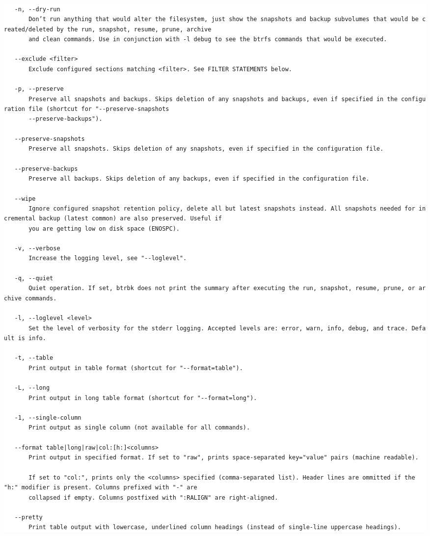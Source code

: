        -n, --dry-run
           Don’t run anything that would alter the filesystem, just show the snapshots and backup subvolumes that would be created/deleted by the run, snapshot, resume, prune, archive
           and clean commands. Use in conjunction with -l debug to see the btrfs commands that would be executed.

       --exclude <filter>
           Exclude configured sections matching <filter>. See FILTER STATEMENTS below.

       -p, --preserve
           Preserve all snapshots and backups. Skips deletion of any snapshots and backups, even if specified in the configuration file (shortcut for "--preserve-snapshots
           --preserve-backups").

       --preserve-snapshots
           Preserve all snapshots. Skips deletion of any snapshots, even if specified in the configuration file.

       --preserve-backups
           Preserve all backups. Skips deletion of any backups, even if specified in the configuration file.

       --wipe
           Ignore configured snapshot retention policy, delete all but latest snapshots instead. All snapshots needed for incremental backup (latest common) are also preserved. Useful if
           you are getting low on disk space (ENOSPC).

       -v, --verbose
           Increase the logging level, see "--loglevel".

       -q, --quiet
           Quiet operation. If set, btrbk does not print the summary after executing the run, snapshot, resume, prune, or archive commands.

       -l, --loglevel <level>
           Set the level of verbosity for the stderr logging. Accepted levels are: error, warn, info, debug, and trace. Default is info.

       -t, --table
           Print output in table format (shortcut for "--format=table").

       -L, --long
           Print output in long table format (shortcut for "--format=long").

       -1, --single-column
           Print output as single column (not available for all commands).

       --format table|long|raw|col:[h:]<columns>
           Print output in specified format. If set to "raw", prints space-separated key="value" pairs (machine readable).

           If set to "col:", prints only the <columns> specified (comma-separated list). Header lines are ommitted if the "h:" modifier is present. Columns prefixed with "-" are
           collapsed if empty. Columns postfixed with ":RALIGN" are right-aligned.

       --pretty
           Print table output with lowercase, underlined column headings (instead of single-line uppercase headings).
